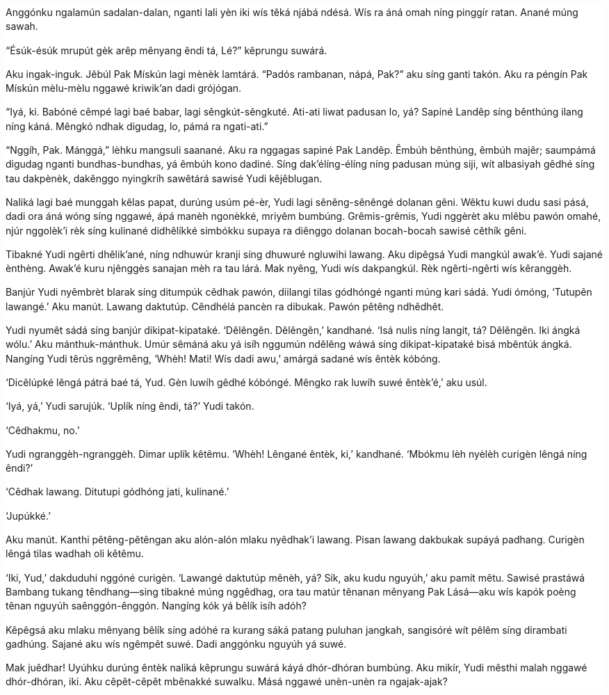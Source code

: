 Anggónku ngalamún sadalan-dalan, nganti lali yèn iki wís têká njábá ndésá. Wís ra áná omah níng pinggír ratan. Anané múng sawah.

“Ésúk-ésúk mrupút gèk arêp mênyang êndi tá, Lé?” kêprungu suwárá.

Aku ingak-inguk. Jêbúl Pak Mískún lagi mènèk lamtárá. “Padós rambanan, nápá, Pak?” aku síng ganti takón. Aku ra péngín Pak Mískún mèlu-mèlu nggawé kriwik’an dadi grójógan.

“Iyá, ki. Babóné cêmpé lagi baé babar, lagi sêngkút-sêngkuté. Ati-ati liwat padusan lo, yá? Sapiné Landêp síng bênthúng ilang níng káná. Mêngkó ndhak digudag, lo, pámá ra ngati-ati.”

“Nggíh, Pak. Mánggá,” lèhku mangsuli saanané. Aku ra nggagas sapiné Pak Landêp. Êmbúh bênthúng, êmbúh majêr; saumpámá digudag nganti bundhas-bundhas, yá êmbúh kono dadiné. Síng dak’élíng-élíng níng padusan múng siji, wít albasiyah gêdhé síng tau dakpènèk, dakênggo nyingkríh sawêtárá sawisé Yudi kêjêblugan.

Naliká lagi baé munggah kêlas papat, durúng usúm pé-èr, Yudi lagi sênêng-sênêngé dolanan gêni. Wêktu kuwi dudu sasi pásá, dadi ora áná wóng síng nggawé, ápá manèh ngonèkké, mriyêm bumbúng. Grêmis-grêmis, Yudi nggèrèt aku mlêbu pawón omahé, njúr nggolèk’i rèk síng kulinané didhêlíkké simbókku supaya ra diênggo dolanan bocah-bocah sawisé cêthík gêni.

Tibakné Yudi ngêrti dhêlik’ané, níng ndhuwúr kranji síng dhuwuré ngluwihi lawang. Aku dipêgsá Yudi mangkúl awak’é. Yudi sajané ènthèng. Awak’é kuru njênggès sanajan mèh ra tau lárá. Mak nyêng, Yudi wís dakpangkúl. Rèk ngêrti-ngêrti wís kêranggèh.

Banjúr Yudi nyêmbrèt blarak síng ditumpúk cêdhak pawón, diilangi tilas gódhóngé nganti múng kari sádá. Yudi ómóng, ‘Tutupên lawangé.’ Aku manút. Lawang daktutúp. Cêndhélá pancèn ra dibukak. Pawón pêtêng ndhêdhêt.

Yudi nyumêt sádá síng banjúr dikipat-kipataké. ‘Dêlêngên. Dêlêngên,’ kandhané. ‘Isá nulis níng langit, tá? Dêlêngên. Iki ángká wólu.’ Aku mánthuk-mánthuk. Umúr sêmáná aku yá isíh nggumún ndêlêng wáwá síng dikipat-kipataké bisá mbêntúk ángká. Nangíng Yudi têrús nggrêmêng, ‘Whèh! Mati! Wís dadi awu,’ amárgá sadané wís êntèk kóbóng.

‘Dicêlúpké lêngá pátrá baé tá, Yud. Gèn luwíh gêdhé kóbóngé. Mêngko rak luwíh suwé êntèk’é,’ aku usúl.

‘Iyá, yá,’ Yudi sarujúk. ‘Uplík níng êndi, tá?’ Yudi takón.

‘Cêdhakmu, no.’

Yudi ngranggèh-ngranggèh. Dimar uplík kêtêmu. ‘Whèh! Lêngané êntèk, ki,’ kandhané. ‘Mbókmu lèh nyèlèh curigèn lêngá níng êndi?’

‘Cêdhak lawang. Ditutupi gódhóng jati, kulinané.’

‘Jupúkké.’

Aku manút. Kanthi pêtêng-pêtêngan aku alón-alón mlaku nyêdhak’i lawang. Pisan lawang dakbukak supáyá padhang. Curigèn lêngá tilas wadhah oli kêtêmu.

‘Iki, Yud,’ dakduduhi nggóné curigèn. ‘Lawangé daktutúp mênèh, yá? Sík, aku kudu nguyúh,’ aku pamít mêtu. Sawisé prastáwá Bambang tukang têndhang—sing tibakné múng nggêdhag, ora tau matúr tênanan mênyang Pak Lásá—aku wís kapók poèng tênan nguyúh saênggón-ênggón. Nangíng kók yá bêlík isíh adóh?

Kêpêgsá aku mlaku mênyang bêlík síng adóhé ra kurang sáká patang puluhan jangkah, sangisóré wít pêlêm síng dirambati gadhúng. Sajané aku wís ngêmpêt suwé. Dadi anggónku nguyúh yá suwé.

Mak juêdhar! Uyúhku durúng êntèk naliká kêprungu suwárá káyá dhór-dhóran bumbúng. Aku mikír, Yudi mêsthi malah nggawé dhór-dhóran, iki. Aku cêpêt-cêpêt mbênakké suwalku. Másá nggawé unèn-unèn ra ngajak-ajak?
